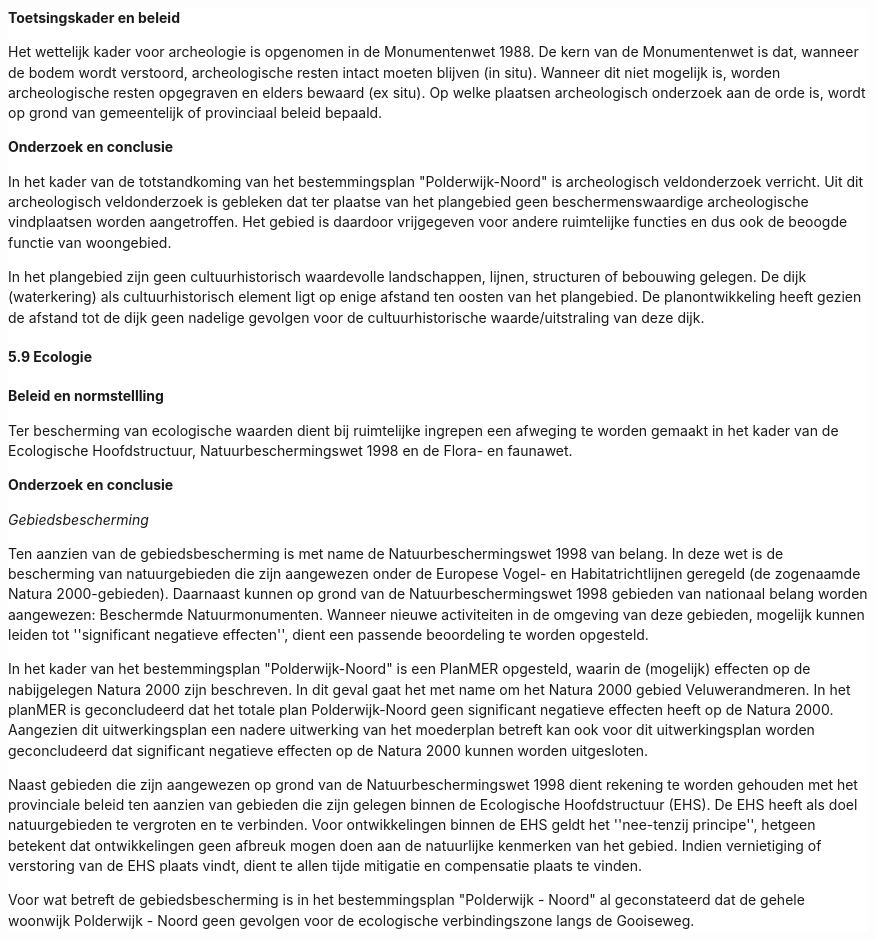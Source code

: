 **Toetsingskader en beleid**

Het wettelijk kader voor archeologie is opgenomen in de Monumentenwet 1988\. De kern van de Monumentenwet is dat, wanneer de bodem wordt verstoord, archeologische resten intact moeten blijven (in situ). Wanneer dit niet mogelijk is, worden archeologische resten opgegraven en elders bewaard (ex situ). Op welke plaatsen archeologisch onderzoek aan de orde is, wordt op grond van gemeentelijk of provinciaal beleid bepaald.

**Onderzoek en conclusie**

In het kader van de totstandkoming van het bestemmingsplan "Polderwijk\-Noord" is archeologisch veldonderzoek verricht. Uit dit archeologisch veldonderzoek is gebleken dat ter plaatse van het plangebied geen beschermenswaardige archeologische vindplaatsen worden aangetroffen. Het gebied is daardoor vrijgegeven voor andere ruimtelijke functies en dus ook de beoogde functie van woongebied.

In het plangebied zijn geen cultuurhistorisch waardevolle landschappen, lijnen, structuren of bebouwing gelegen. De dijk (waterkering) als cultuurhistorisch element ligt op enige afstand ten oosten van het plangebied. De planontwikkeling heeft gezien de afstand tot de dijk geen nadelige gevolgen voor de cultuurhistorische waarde/uitstraling van deze dijk.

#### 5\.9 Ecologie

**Beleid en normstellling**

Ter bescherming van ecologische waarden dient bij ruimtelijke ingrepen een afweging te worden gemaakt in het kader van de Ecologische Hoofdstructuur, Natuurbeschermingswet 1998 en de Flora\- en faunawet.

**Onderzoek en conclusie**

*Gebiedsbescherming*

Ten aanzien van de gebiedsbescherming is met name de Natuurbeschermingswet 1998 van belang. In deze wet is de bescherming van natuurgebieden die zijn aangewezen onder de Europese Vogel\- en Habitatrichtlijnen geregeld (de zogenaamde Natura 2000\-gebieden). Daarnaast kunnen op grond van de Natuurbeschermingswet 1998 gebieden van nationaal belang worden aangewezen: Beschermde Natuurmonumenten. Wanneer nieuwe activiteiten in de omgeving van deze gebieden, mogelijk kunnen leiden tot ''significant negatieve effecten'', dient een passende beoordeling te worden opgesteld.

In het kader van het bestemmingsplan "Polderwijk\-Noord" is een PlanMER opgesteld, waarin de (mogelijk) effecten op de nabijgelegen Natura 2000 zijn beschreven. In dit geval gaat het met name om het Natura 2000 gebied Veluwerandmeren. In het planMER is geconcludeerd dat het totale plan Polderwijk\-Noord geen significant negatieve effecten heeft op de Natura 2000\. Aangezien dit uitwerkingsplan een nadere uitwerking van het moederplan betreft kan ook voor dit uitwerkingsplan worden geconcludeerd dat significant negatieve effecten op de Natura 2000 kunnen worden uitgesloten.

Naast gebieden die zijn aangewezen op grond van de Natuurbeschermingswet 1998 dient rekening te worden gehouden met het provinciale beleid ten aanzien van gebieden die zijn gelegen binnen de Ecologische Hoofdstructuur (EHS). De EHS heeft als doel natuurgebieden te vergroten en te verbinden. Voor ontwikkelingen binnen de EHS geldt het ''nee\-tenzij principe'', hetgeen betekent dat ontwikkelingen geen afbreuk mogen doen aan de natuurlijke kenmerken van het gebied. Indien vernietiging of verstoring van de EHS plaats vindt, dient te allen tijde mitigatie en compensatie plaats te vinden.

Voor wat betreft de gebiedsbescherming is in het bestemmingsplan "Polderwijk \- Noord" al geconstateerd dat de gehele woonwijk Polderwijk \- Noord geen gevolgen voor de ecologische verbindingszone langs de Gooiseweg.
